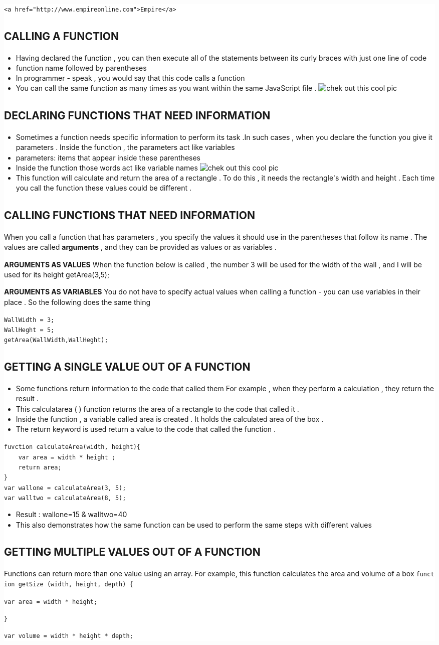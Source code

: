 ```<a href="http://www.empireonline.com">Empire</a>```
## CALLING A FUNCTION 
* Having declared the function , you can then execute all of the statements between its curly braces with just one line of code 
* function name followed by parentheses
* In programmer - speak , you would say that this code calls a function
*  You can call the same function as many times as you want within the same JavaScript file .
![chek out this cool pic ](image/8.png)
 ## DECLARING FUNCTIONS THAT NEED INFORMATION
 * Sometimes a function needs specific information to perform its task .In such cases , when you declare the function you give it parameters . Inside the function , the parameters act like variables 
 * parameters: items that appear inside these parentheses 
 * Inside the function those words act like variable names
![chek out this cool pic ](image/9.png)
 * This function will calculate and return the area of a rectangle . To do this , it needs the rectangle's width and height . Each time you call the function these values could be different .

 ## CALLING FUNCTIONS THAT NEED INFORMATION
 When you call a function that has parameters , you specify the values it should use in the parentheses that follow its name . The values are called **arguments** , and they can be provided as values or as variables .


 **ARGUMENTS AS VALUES** When the function below is called , the number 3 will be used for the width of the wall , and I will be used for its height
getArea(3,5);

**ARGUMENTS AS VARIABLES** You do not have to specify actual values when calling a function - you can use variables in their place . So the following does the same thing

```
WallWidth = 3;
WallHeght = 5;
getArea(WallWidth,WallHeght);
```

## GETTING A SINGLE VALUE OUT OF A FUNCTION
- Some functions return information to the code that called them For example , when they perform a calculation , they return the result .
- This calculatarea ( ) function returns the area of a rectangle to the code that called it .
- Inside the function , a variable called area is created . It holds the calculated area of the box . 
- The return keyword is used return a value to the code that called the function . 
```
fuvction calculateArea(width, height){
    var area = width * height ;
    return area;
}
var wallone = calculateArea(3, 5);
var walltwo = calculateArea(8, 5);
```
- Result : wallone=15 & walltwo=40
- This also demonstrates how the same function can be used to perform the same steps with different values

## GETTING MULTIPLE VALUES OUT OF A FUNCTION
Functions can return more than one value using an array. For example, this function calculates the area and volume of a box
```function getSize (width, height, depth) {```

```var area = width * height;```

```}```

```var volume = width * height * depth;```
```